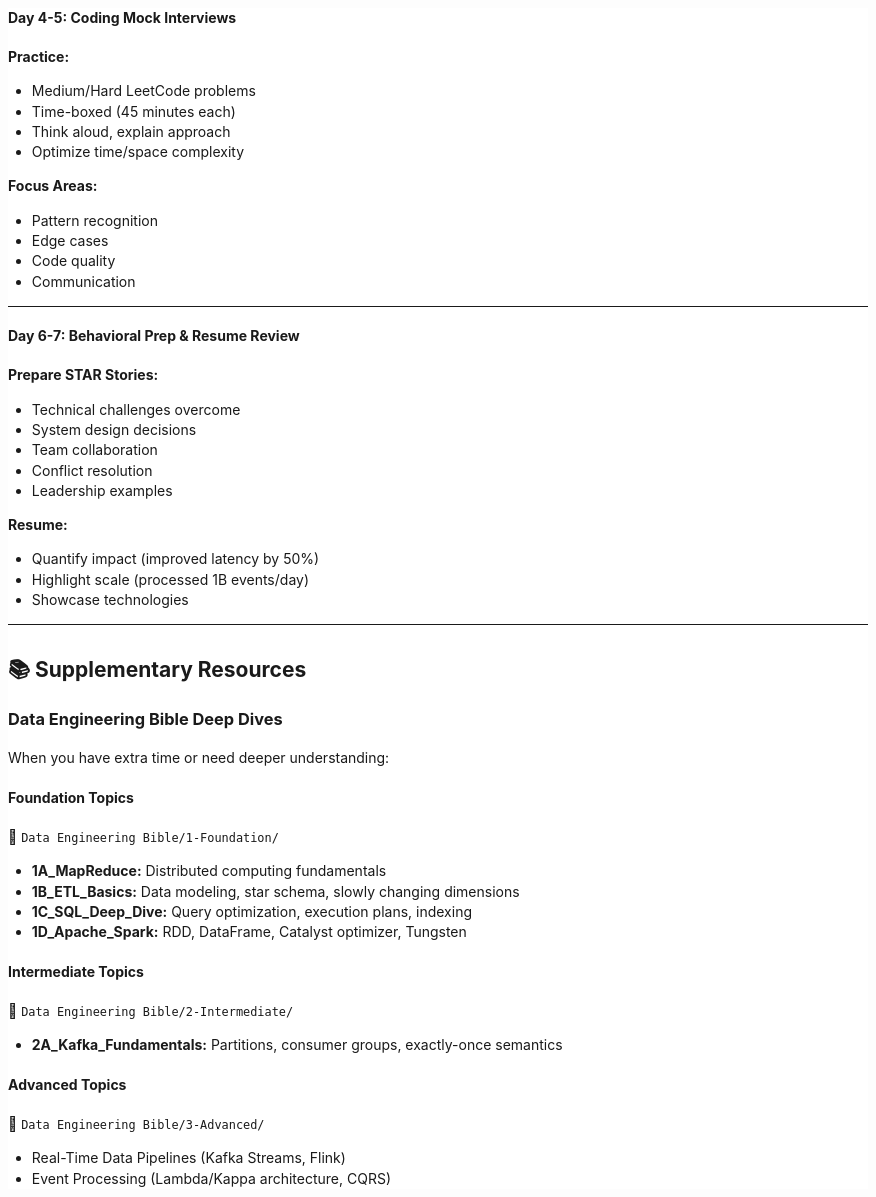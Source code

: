 
#### Day 4-5: Coding Mock Interviews

**Practice:**
- Medium/Hard LeetCode problems
- Time-boxed (45 minutes each)
- Think aloud, explain approach
- Optimize time/space complexity

**Focus Areas:**
- Pattern recognition
- Edge cases
- Code quality
- Communication

---

#### Day 6-7: Behavioral Prep & Resume Review

**Prepare STAR Stories:**
- Technical challenges overcome
- System design decisions
- Team collaboration
- Conflict resolution
- Leadership examples

**Resume:**
- Quantify impact (improved latency by 50%)
- Highlight scale (processed 1B events/day)
- Showcase technologies

---

## 📚 Supplementary Resources

### Data Engineering Bible Deep Dives

When you have extra time or need deeper understanding:

#### Foundation Topics
📁 `Data Engineering Bible/1-Foundation/`
- **1A_MapReduce:** Distributed computing fundamentals
- **1B_ETL_Basics:** Data modeling, star schema, slowly changing dimensions
- **1C_SQL_Deep_Dive:** Query optimization, execution plans, indexing
- **1D_Apache_Spark:** RDD, DataFrame, Catalyst optimizer, Tungsten

#### Intermediate Topics
📁 `Data Engineering Bible/2-Intermediate/`
- **2A_Kafka_Fundamentals:** Partitions, consumer groups, exactly-once semantics

#### Advanced Topics
📁 `Data Engineering Bible/3-Advanced/`
- Real-Time Data Pipelines (Kafka Streams, Flink)
- Event Processing (Lambda/Kappa architecture, CQRS)
